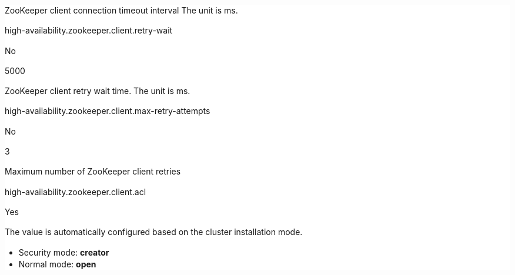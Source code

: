 </td>
<td class="cellrowborder" valign="top" width="45%" headers="mcps1.2.5.1.4 "><p id="p1375712814910"><a name="p1375712814910"></a><a name="p1375712814910"></a>ZooKeeper client connection timeout interval The unit is ms.</p>
</td>
</tr>
<tr id="row5459645276"><td class="cellrowborder" valign="top" width="25%" headers="mcps1.2.5.1.1 "><p id="p12305214915"><a name="p12305214915"></a><a name="p12305214915"></a>high-availability.zookeeper.client.retry-wait</p>
</td>
<td class="cellrowborder" valign="top" width="15%" headers="mcps1.2.5.1.2 "><p id="p20620248911"><a name="p20620248911"></a><a name="p20620248911"></a>No</p>
</td>
<td class="cellrowborder" valign="top" width="15%" headers="mcps1.2.5.1.3 "><p id="p854771510917"><a name="p854771510917"></a><a name="p854771510917"></a>5000</p>
</td>
<td class="cellrowborder" valign="top" width="45%" headers="mcps1.2.5.1.4 "><p id="p27571385913"><a name="p27571385913"></a><a name="p27571385913"></a>ZooKeeper client retry wait time. The unit is ms.</p>
</td>
</tr>
<tr id="row910517461873"><td class="cellrowborder" valign="top" width="25%" headers="mcps1.2.5.1.1 "><p id="p02301621910"><a name="p02301621910"></a><a name="p02301621910"></a>high-availability.zookeeper.client.max-retry-attempts</p>
</td>
<td class="cellrowborder" valign="top" width="15%" headers="mcps1.2.5.1.2 "><p id="p862824792"><a name="p862824792"></a><a name="p862824792"></a>No</p>
</td>
<td class="cellrowborder" valign="top" width="15%" headers="mcps1.2.5.1.3 "><p id="p185507159916"><a name="p185507159916"></a><a name="p185507159916"></a>3</p>
</td>
<td class="cellrowborder" valign="top" width="45%" headers="mcps1.2.5.1.4 "><p id="p8757981996"><a name="p8757981996"></a><a name="p8757981996"></a>Maximum number of ZooKeeper client retries</p>
</td>
</tr>
<tr id="row178612191574"><td class="cellrowborder" valign="top" width="25%" headers="mcps1.2.5.1.1 "><p id="p923042798"><a name="p923042798"></a><a name="p923042798"></a>high-availability.zookeeper.client.acl</p>
</td>
<td class="cellrowborder" valign="top" width="15%" headers="mcps1.2.5.1.2 "><p id="p196292410911"><a name="p196292410911"></a><a name="p196292410911"></a>Yes</p>
</td>
<td class="cellrowborder" valign="top" width="15%" headers="mcps1.2.5.1.3 "><p id="p9550101512910"><a name="p9550101512910"></a><a name="p9550101512910"></a>The value is automatically configured based on the cluster installation mode.</p>
<a name="ul9550111519914"></a><a name="ul9550111519914"></a><ul id="ul9550111519914"><li>Security mode: <strong id="b94059310315"><a name="b94059310315"></a><a name="b94059310315"></a>creator</strong></li><li>Normal mode: <strong id="b1086241520314"><a name="b1086241520314"></a><a name="b1086241520314"></a>open</strong></li></ul>
</td>
